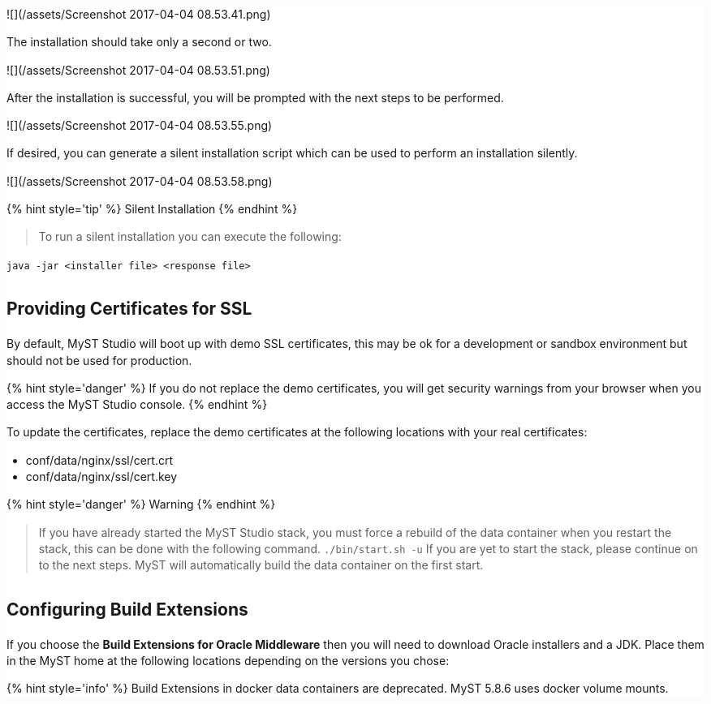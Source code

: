![](/assets/Screenshot 2017-04-04 08.53.41.png)

The installation should take only a second or two.

![](/assets/Screenshot 2017-04-04 08.53.51.png)

After the installation is successful, you will be prompted with the next steps to be performed.

![](/assets/Screenshot 2017-04-04 08.53.55.png)

If desired, you can generate a silent installation script which can be used to perform an installation silently.

![](/assets/Screenshot 2017-04-04 08.53.58.png)

{% hint style='tip' %}
Silent Installation
{% endhint %}
> To run a silent installation you can execute the following:
```
java -jar <installer file> <response file>
```

## Providing Certificates for SSL

By default, MyST Studio will boot up with demo SSL certificates, this may be ok for a development or sandbox environment but should  not be used for production.

{% hint style='danger' %}
If you do not replace the demo certificates, you will get security warnings from your browser when you access the MyST Studio console.
{% endhint %}

To update the certificates, replace the demo certificates at the following locations with your real certificates:
 * conf/data/nginx/ssl/cert.crt
 * conf/data/nginx/ssl/cert.key

{% hint style='danger' %}
Warning
{% endhint %}
> If you have already started the MyST Studio stack, you must force a rebuild of the data container when you restart the stack, this can be done with the following command.
`./bin/start.sh -u`
If you are yet to start the stack, please continue on to the next steps. MyST will automatically build the data container on the first start.

## Configuring Build Extensions

If you choose the **Build Extensions for Oracle Middleware** then you will need to download Oracle installers and a JDK. Place them in the MyST home at the following locations depending on the versions you chose:

{% hint style='info' %}
Build Extensions in docker data containers are deprecated. MyST 5.8.6 uses docker volume mounts.
